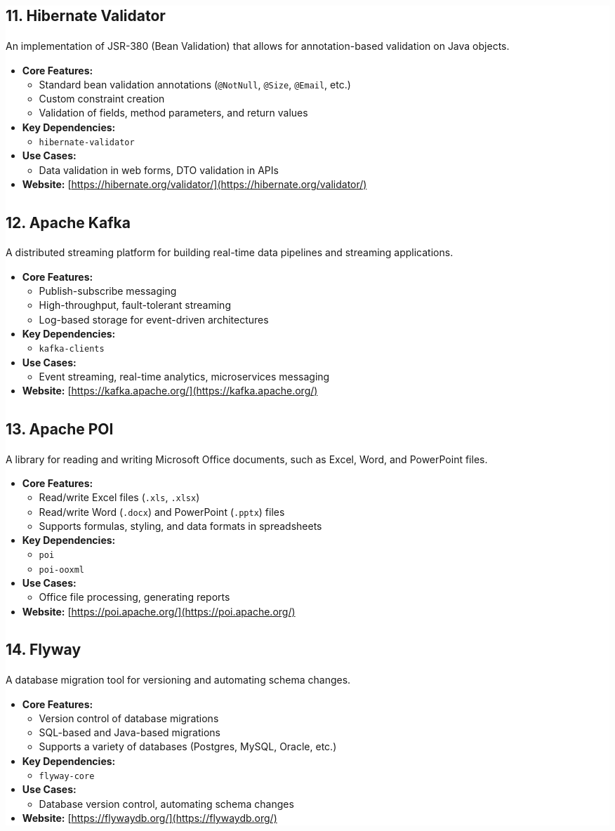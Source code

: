 ## 11. **Hibernate Validator**
An implementation of JSR-380 (Bean Validation) that allows for annotation-based validation on Java objects.

- **Core Features:**
    - Standard bean validation annotations (`@NotNull`, `@Size`, `@Email`, etc.)
    - Custom constraint creation
    - Validation of fields, method parameters, and return values
- **Key Dependencies:**
    - `hibernate-validator`
- **Use Cases:**
    - Data validation in web forms, DTO validation in APIs
- **Website:** [https://hibernate.org/validator/](https://hibernate.org/validator/)

## 12. **Apache Kafka**
A distributed streaming platform for building real-time data pipelines and streaming applications.

- **Core Features:**
    - Publish-subscribe messaging
    - High-throughput, fault-tolerant streaming
    - Log-based storage for event-driven architectures
- **Key Dependencies:**
    - `kafka-clients`
- **Use Cases:**
    - Event streaming, real-time analytics, microservices messaging
- **Website:** [https://kafka.apache.org/](https://kafka.apache.org/)

## 13. **Apache POI**
A library for reading and writing Microsoft Office documents, such as Excel, Word, and PowerPoint files.

- **Core Features:**
    - Read/write Excel files (`.xls`, `.xlsx`)
    - Read/write Word (`.docx`) and PowerPoint (`.pptx`) files
    - Supports formulas, styling, and data formats in spreadsheets
- **Key Dependencies:**
    - `poi`
    - `poi-ooxml`
- **Use Cases:**
    - Office file processing, generating reports
- **Website:** [https://poi.apache.org/](https://poi.apache.org/)

## 14. **Flyway**
A database migration tool for versioning and automating schema changes.

- **Core Features:**
    - Version control of database migrations
    - SQL-based and Java-based migrations
    - Supports a variety of databases (Postgres, MySQL, Oracle, etc.)
- **Key Dependencies:**
    - `flyway-core`
- **Use Cases:**
    - Database version control, automating schema changes
- **Website:** [https://flywaydb.org/](https://flywaydb.org/)
